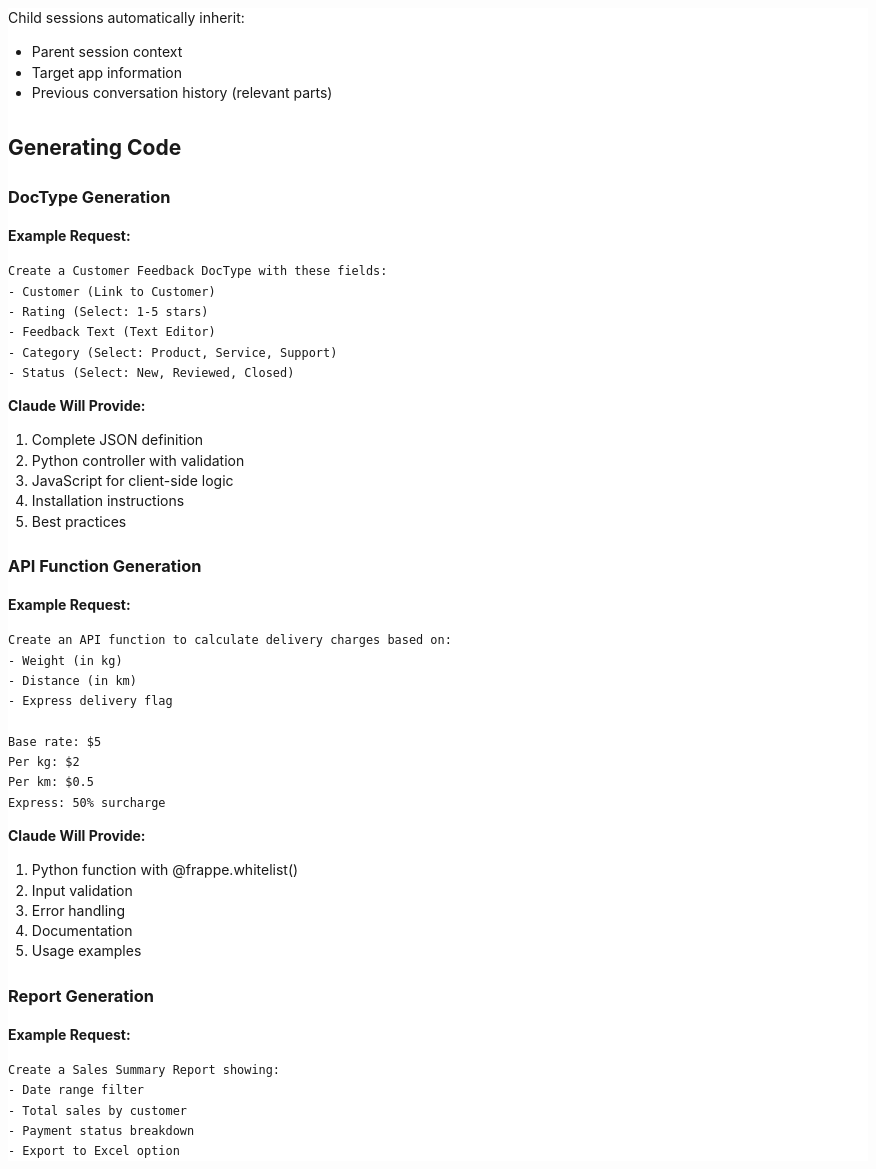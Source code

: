 Child sessions automatically inherit:
- Parent session context
- Target app information
- Previous conversation history (relevant parts)

## Generating Code

### DocType Generation

**Example Request:**
```
Create a Customer Feedback DocType with these fields:
- Customer (Link to Customer)
- Rating (Select: 1-5 stars)
- Feedback Text (Text Editor)
- Category (Select: Product, Service, Support)
- Status (Select: New, Reviewed, Closed)
```

**Claude Will Provide:**
1. Complete JSON definition
2. Python controller with validation
3. JavaScript for client-side logic
4. Installation instructions
5. Best practices

### API Function Generation

**Example Request:**
```
Create an API function to calculate delivery charges based on:
- Weight (in kg)
- Distance (in km)
- Express delivery flag

Base rate: $5
Per kg: $2
Per km: $0.5
Express: 50% surcharge
```

**Claude Will Provide:**
1. Python function with @frappe.whitelist()
2. Input validation
3. Error handling
4. Documentation
5. Usage examples

### Report Generation

**Example Request:**
```
Create a Sales Summary Report showing:
- Date range filter
- Total sales by customer
- Payment status breakdown
- Export to Excel option
```
